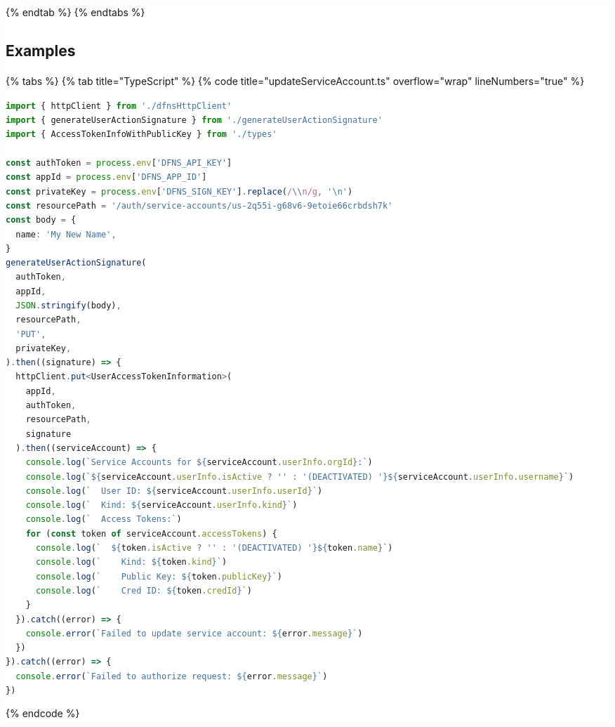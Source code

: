 {% endtab %}
{% endtabs %}

## Examples <a href="#examples" id="examples"></a>

{% tabs %}
{% tab title="TypeScript" %}
{% code title="updateServiceAccount.ts" overflow="wrap" lineNumbers="true" %}
```typescript
import { httpClient } from './dfnsHttpClient'
import { generateUserActionSignature } from './generateUserActionSignature'
import { AccessTokenInfoWithPublicKey } from './types'

const authToken = process.env['DFNS_API_KEY']
const appId = process.env['DFNS_APP_ID']
const privateKey = process.env['DFNS_SIGN_KEY'].replace(/\\n/g, '\n')
const resourcePath = '/auth/service-accounts/us-2q55i-g68v6-9etoie66crbdsh7k'
const body = {
  name: 'My New Name',
}
generateUserActionSignature(
  authToken,
  appId,
  JSON.stringify(body),
  resourcePath,
  'PUT',
  privateKey,
).then((signature) => {
  httpClient.put<UserAccessTokenInformation>(
    appId,
    authToken,
    resourcePath,
    signature
  ).then((serviceAccount) => {
    console.log(`Service Accounts for ${serviceAccount.userInfo.orgId}:`)
    console.log(`${serviceAccount.userInfo.isActive ? '' : '(DEACTIVATED) '}${serviceAccount.userInfo.username}`)
    console.log(`  User ID: ${serviceAccount.userInfo.userId}`)
    console.log(`  Kind: ${serviceAccount.userInfo.kind}`)
    console.log(`  Access Tokens:`)
    for (const token of serviceAccount.accessTokens) {
      console.log(`  ${token.isActive ? '' : '(DEACTIVATED) '}${token.name}`)
      console.log(`    Kind: ${token.kind}`)
      console.log(`    Public Key: ${token.publicKey}`)
      console.log(`    Cred ID: ${token.credId}`)
    }
  }).catch((error) => {
    console.error(`Failed to update service account: ${error.message}`)
  })
}).catch((error) => {
  console.error(`Failed to authorize request: ${error.message}`)
})
```
{% endcode %}
